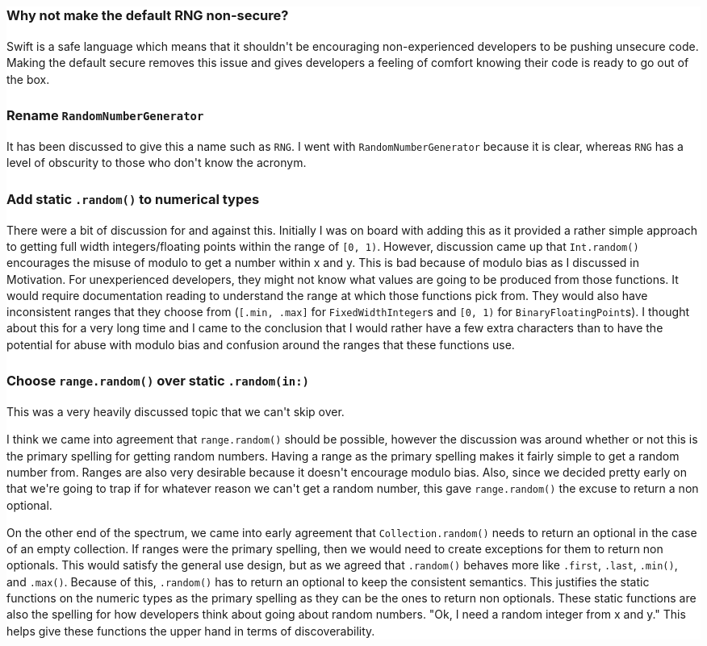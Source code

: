 ### Why not make the default RNG non-secure?

Swift is a safe language which means that it shouldn't be encouraging non-experienced developers to be pushing unsecure code. Making the default secure removes this issue and gives developers a feeling of comfort knowing their code is ready to go out of the box.

### Rename `RandomNumberGenerator`

It has been discussed to give this a name such as `RNG`. I went with `RandomNumberGenerator` because it is clear, whereas `RNG` has a level of obscurity to those who don't know the acronym.

### Add static `.random()` to numerical types

There were a bit of discussion for and against this. Initially I was on board with adding this as it provided a rather simple approach to getting full width integers/floating points within the range of `[0, 1)`. However, discussion came up that `Int.random()` encourages the misuse of modulo to get a number within x and y. This is bad because of modulo bias as I discussed in Motivation. For unexperienced developers, they might not know what values are going to be produced from those functions. It would require documentation reading to understand the range at which those functions pick from. They would also have inconsistent ranges that they choose from (`[.min, .max]` for `FixedWidthInteger`s and `[0, 1)` for `BinaryFloatingPoint`s). I thought about this for a very long time and I came to the conclusion that I would rather have a few extra characters than to have the potential for abuse with modulo bias and confusion around the ranges that these functions use.

### Choose `range.random()` over static `.random(in:)`

This was a very heavily discussed topic that we can't skip over.

I think we came into agreement that `range.random()` should be possible, however the discussion was around whether or not this is the primary spelling for getting random numbers. Having a range as the primary spelling makes it fairly simple to get a random number from. Ranges are also very desirable because it doesn't encourage modulo bias. Also, since we decided pretty early on that we're going to trap if for whatever reason we can't get a random number, this gave `range.random()` the excuse to return a non optional.

On the other end of the spectrum, we came into early agreement that `Collection.random()` needs to return an optional in the case of an empty collection. If ranges were the primary spelling, then we would need to create exceptions for them to return non optionals. This would satisfy the general use design, but as we agreed that `.random()` behaves more like `.first`, `.last`, `.min()`, and `.max()`. Because of this, `.random()` has to return an optional to keep the consistent semantics. This justifies the static functions on the numeric types as the primary spelling as they can be the ones to return non optionals. These static functions are also the spelling for how developers think about going about random numbers. "Ok, I need a random integer from x and y." This helps give these functions the upper hand in terms of discoverability.
